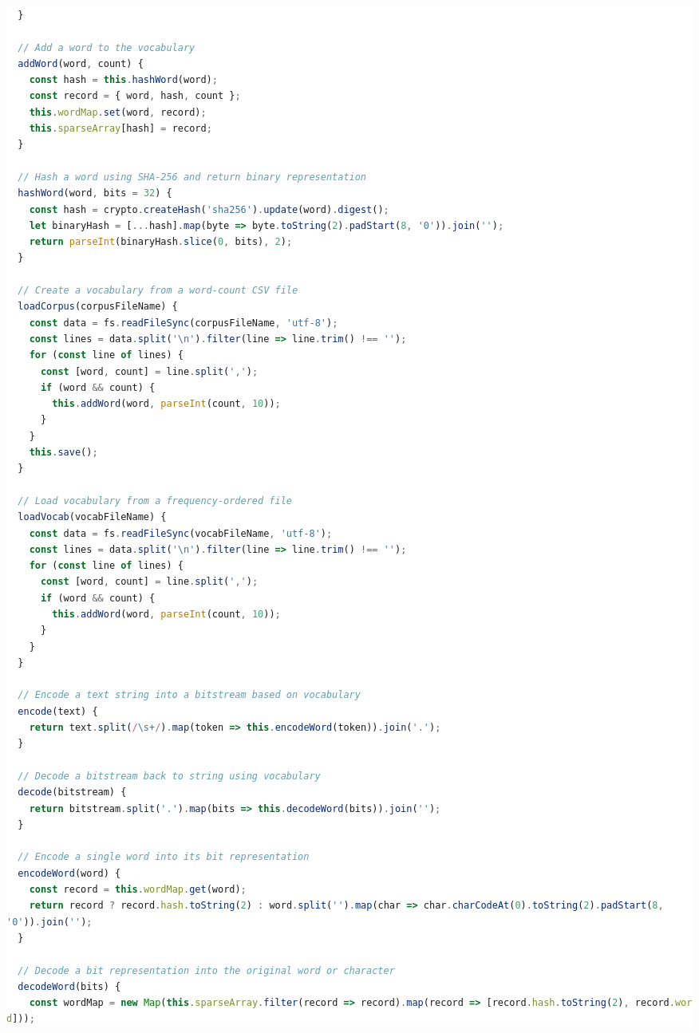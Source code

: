 ```javascript
  }

  // Add a word to the vocabulary
  addWord(word, count) {
    const hash = this.hashWord(word);
    const record = { word, hash, count };
    this.wordMap.set(word, record);
    this.sparseArray[hash] = record;
  }

  // Hash a word using SHA-256 and return binary representation
  hashWord(word, bits = 32) {
    const hash = crypto.createHash('sha256').update(word).digest();
    let binaryHash = [...hash].map(byte => byte.toString(2).padStart(8, '0')).join('');
    return parseInt(binaryHash.slice(0, bits), 2);
  }

  // Create a vocabulary from a word-count CSV file
  loadCorpus(corpusFileName) {
    const data = fs.readFileSync(corpusFileName, 'utf-8');
    const lines = data.split('\n').filter(line => line.trim() !== '');
    for (const line of lines) {
      const [word, count] = line.split(',');
      if (word && count) {
        this.addWord(word, parseInt(count, 10));
      }
    }
    this.save();
  }

  // Load vocabulary from a frequency-ordered file
  loadVocab(vocabFileName) {
    const data = fs.readFileSync(vocabFileName, 'utf-8');
    const lines = data.split('\n').filter(line => line.trim() !== '');
    for (const line of lines) {
      const [word, count] = line.split(',');
      if (word && count) {
        this.addWord(word, parseInt(count, 10));
      }
    }
  }

  // Encode a text string into a bitstream based on vocabulary
  encode(text) {
    return text.split(/\s+/).map(token => this.encodeWord(token)).join('.');
  }

  // Decode a bitstream back to string using vocabulary
  decode(bitstream) {
    return bitstream.split('.').map(bits => this.decodeWord(bits)).join('');
  }

  // Encode a single word into its bit representation
  encodeWord(word) {
    const record = this.wordMap.get(word);
    return record ? record.hash.toString(2) : word.split('').map(char => char.charCodeAt(0).toString(2).padStart(8, '0')).join('');
  }

  // Decode a bit representation into the original word or character
  decodeWord(bits) {
    const wordMap = new Map(this.sparseArray.filter(record => record).map(record => [record.hash.toString(2), record.word]));
```